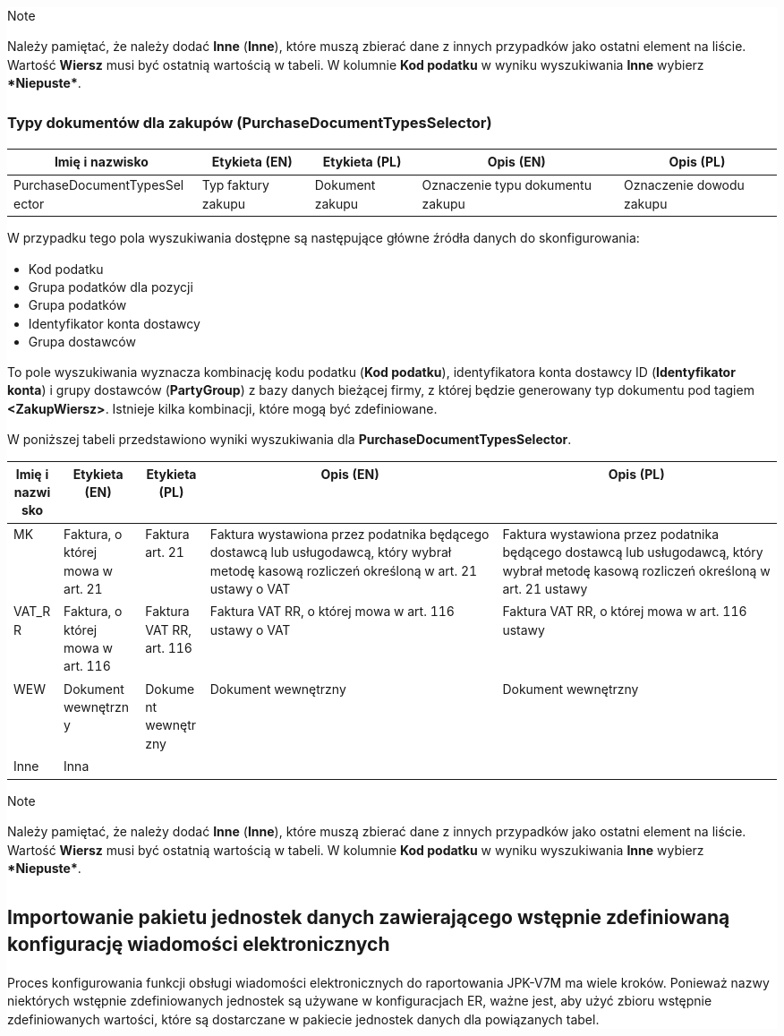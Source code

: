 > [!NOTE]
> Należy pamiętać, że należy dodać **Inne** (**Inne**), które muszą zbierać dane z innych przypadków jako ostatni element na liście. Wartość **Wiersz** musi być ostatnią wartością w tabeli. W kolumnie **Kod podatku** w wyniku wyszukiwania **Inne** wybierz **\*Niepuste\***.

### <a name="document-types-for-purchases-purchasedocumenttypesselector"></a>Typy dokumentów dla zakupów (PurchaseDocumentTypesSelector)

| Imię i nazwisko                          | Etykieta (EN) | Etykieta (PL) | Opis (EN) | Opis (PL) |
|-------------------------------|------------|------------|------------------|------------------|
| PurchaseDocumentTypesSelector | Typ faktury zakupu | Dokument zakupu | Oznaczenie typu dokumentu zakupu | Oznaczenie dowodu zakupu |

W przypadku tego pola wyszukiwania dostępne są następujące główne źródła danych do skonfigurowania:

- Kod podatku
- Grupa podatków dla pozycji
- Grupa podatków
- Identyfikator konta dostawcy
- Grupa dostawców

To pole wyszukiwania wyznacza kombinację kodu podatku (**Kod podatku**), identyfikatora konta dostawcy ID (**Identyfikator konta**) i grupy dostawców (**PartyGroup**) z bazy danych bieżącej firmy, z której będzie generowany typ dokumentu pod tagiem **\<ZakupWiersz\>**. Istnieje kilka kombinacji, które mogą być zdefiniowane.

W poniższej tabeli przedstawiono wyniki wyszukiwania dla **PurchaseDocumentTypesSelector**.

| Imię i nazwisko     | Etykieta (EN) | Etykieta (PL) | Opis (EN) | Opis (PL) |
|----------|------------|------------|------------------|------------------|
| MK       | Faktura, o której mowa w art. 21 | Faktura art. 21 | Faktura wystawiona przez podatnika będącego dostawcą lub usługodawcą, który wybrał metodę kasową rozliczeń określoną w art. 21 ustawy o VAT | Faktura wystawiona przez podatnika będącego dostawcą lub usługodawcą, który wybrał metodę kasową rozliczeń określoną w art. 21 ustawy |
| VAT_RR   | Faktura, o której mowa w art. 116 | Faktura VAT RR, art. 116 | Faktura VAT RR, o której mowa w art. 116 ustawy o VAT | Faktura VAT RR, o której mowa w art. 116 ustawy |
| WEW      | Dokument wewnętrzny | Dokument wewnętrzny | Dokument wewnętrzny | Dokument wewnętrzny |
| Inne     | Inna | | | |

> [!NOTE]
> Należy pamiętać, że należy dodać **Inne** (**Inne**), które muszą zbierać dane z innych przypadków jako ostatni element na liście. Wartość **Wiersz** musi być ostatnią wartością w tabeli. W kolumnie **Kod podatku** w wyniku wyszukiwania **Inne** wybierz **\*Niepuste\***.

## <a name="import-a-package-of-data-entities-that-includes-a-predefined-electronic-message-setup"></a><a id="import-data-entities-vdek"></a>Importowanie pakietu jednostek danych zawierającego wstępnie zdefiniowaną konfigurację wiadomości elektronicznych

Proces konfigurowania funkcji obsługi wiadomości elektronicznych do raportowania JPK-V7M ma wiele kroków. Ponieważ nazwy niektórych wstępnie zdefiniowanych jednostek są używane w konfiguracjach ER, ważne jest, aby użyć zbioru wstępnie zdefiniowanych wartości, które są dostarczane w pakiecie jednostek danych dla powiązanych tabel.
